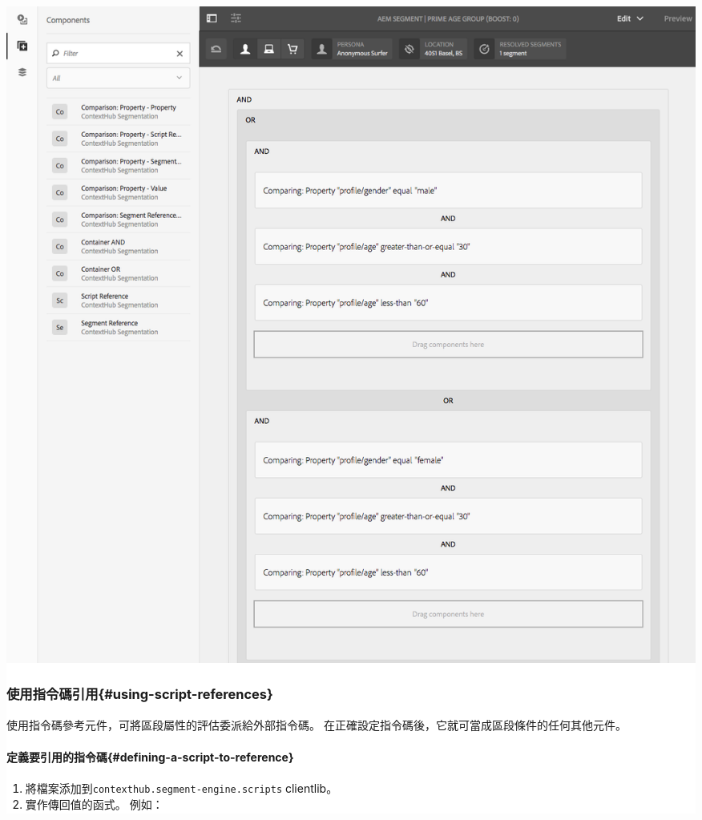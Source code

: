 ![screen_shot_2012-02-02at105145am](assets/screen_shot_2012-02-02at105145am.png)

### 使用指令碼引用{#using-script-references}

使用指令碼參考元件，可將區段屬性的評估委派給外部指令碼。 在正確設定指令碼後，它就可當成區段條件的任何其他元件。

#### 定義要引用的指令碼{#defining-a-script-to-reference}

1. 將檔案添加到`contexthub.segment-engine.scripts` clientlib。
1. 實作傳回值的函式。 例如：
